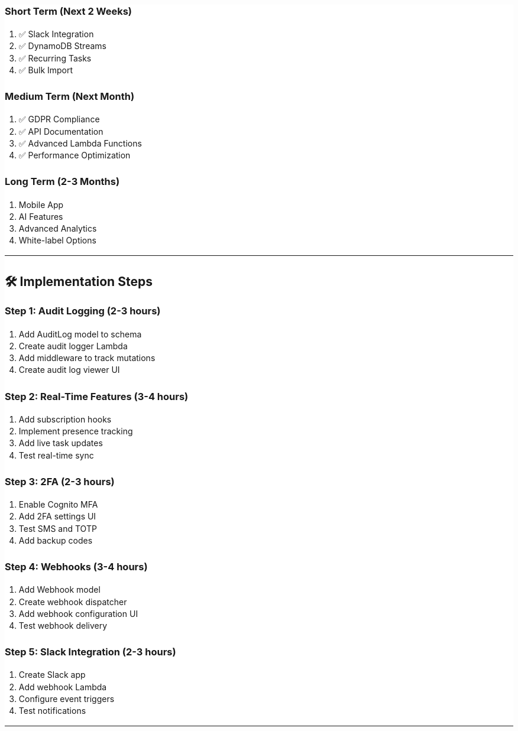 ### **Short Term (Next 2 Weeks)**
1. ✅ Slack Integration
2. ✅ DynamoDB Streams
3. ✅ Recurring Tasks
4. ✅ Bulk Import

### **Medium Term (Next Month)**
1. ✅ GDPR Compliance
2. ✅ API Documentation
3. ✅ Advanced Lambda Functions
4. ✅ Performance Optimization

### **Long Term (2-3 Months)**
1. Mobile App
2. AI Features
3. Advanced Analytics
4. White-label Options

---

## 🛠️ **Implementation Steps**

### **Step 1: Audit Logging (2-3 hours)**
1. Add AuditLog model to schema
2. Create audit logger Lambda
3. Add middleware to track mutations
4. Create audit log viewer UI

### **Step 2: Real-Time Features (3-4 hours)**
1. Add subscription hooks
2. Implement presence tracking
3. Add live task updates
4. Test real-time sync

### **Step 3: 2FA (2-3 hours)**
1. Enable Cognito MFA
2. Add 2FA settings UI
3. Test SMS and TOTP
4. Add backup codes

### **Step 4: Webhooks (3-4 hours)**
1. Add Webhook model
2. Create webhook dispatcher
3. Add webhook configuration UI
4. Test webhook delivery

### **Step 5: Slack Integration (2-3 hours)**
1. Create Slack app
2. Add webhook Lambda
3. Configure event triggers
4. Test notifications

---